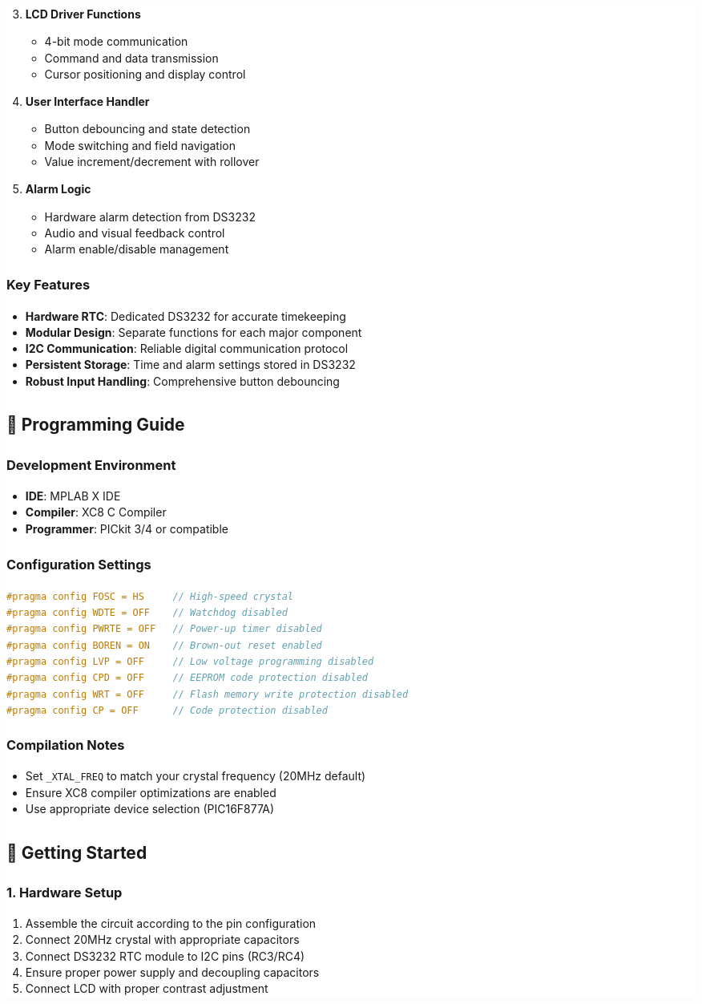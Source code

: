 3. **LCD Driver Functions**
   - 4-bit mode communication
   - Command and data transmission
   - Cursor positioning and display control

4. **User Interface Handler**
   - Button debouncing and state detection
   - Mode switching and field navigation
   - Value increment/decrement with rollover

5. **Alarm Logic**
   - Hardware alarm detection from DS3232
   - Audio and visual feedback control
   - Alarm enable/disable management

### Key Features

- **Hardware RTC**: Dedicated DS3232 for accurate timekeeping
- **Modular Design**: Separate functions for each major component
- **I2C Communication**: Reliable digital communication protocol
- **Persistent Storage**: Time and alarm settings stored in DS3232
- **Robust Input Handling**: Comprehensive button debouncing

## 📖 Programming Guide

### Development Environment
- **IDE**: MPLAB X IDE
- **Compiler**: XC8 C Compiler
- **Programmer**: PICkit 3/4 or compatible

### Configuration Settings
```c
#pragma config FOSC = HS     // High-speed crystal
#pragma config WDTE = OFF    // Watchdog disabled
#pragma config PWRTE = OFF   // Power-up timer disabled
#pragma config BOREN = ON    // Brown-out reset enabled
#pragma config LVP = OFF     // Low voltage programming disabled
#pragma config CPD = OFF     // EEPROM code protection disabled
#pragma config WRT = OFF     // Flash memory write protection disabled
#pragma config CP = OFF      // Code protection disabled
```

### Compilation Notes
- Set `_XTAL_FREQ` to match your crystal frequency (20MHz default)
- Ensure XC8 compiler optimizations are enabled
- Use appropriate device selection (PIC16F877A)

## 🚀 Getting Started

### 1. Hardware Setup
1. Assemble the circuit according to the pin configuration
2. Connect 20MHz crystal with appropriate capacitors
3. Connect DS3232 RTC module to I2C pins (RC3/RC4)
4. Ensure proper power supply and decoupling capacitors
5. Connect LCD with proper contrast adjustment
